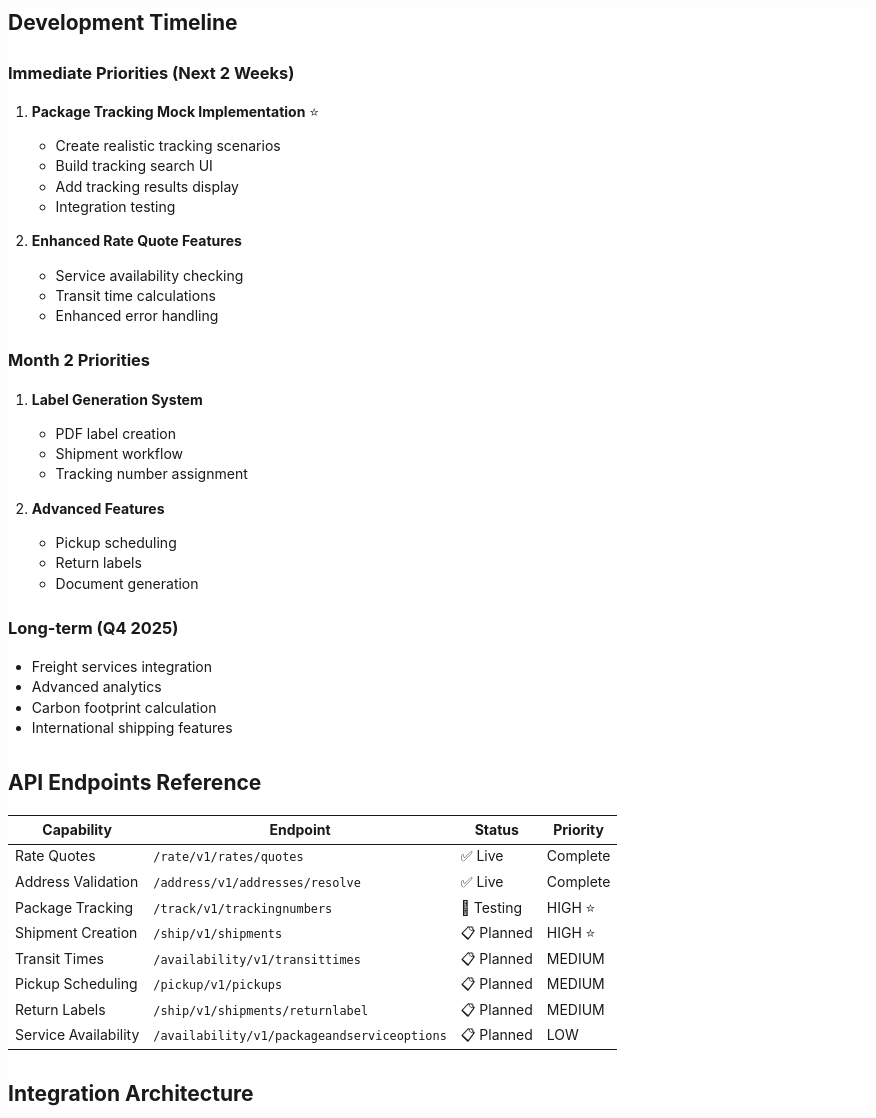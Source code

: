## Development Timeline

### Immediate Priorities (Next 2 Weeks)
1. **Package Tracking Mock Implementation** ⭐
   - Create realistic tracking scenarios
   - Build tracking search UI
   - Add tracking results display
   - Integration testing

2. **Enhanced Rate Quote Features**
   - Service availability checking
   - Transit time calculations
   - Enhanced error handling

### Month 2 Priorities
1. **Label Generation System**
   - PDF label creation
   - Shipment workflow
   - Tracking number assignment

2. **Advanced Features**
   - Pickup scheduling
   - Return labels
   - Document generation

### Long-term (Q4 2025)
- Freight services integration
- Advanced analytics
- Carbon footprint calculation
- International shipping features

## API Endpoints Reference

| Capability | Endpoint | Status | Priority |
|------------|----------|--------|----------|
| Rate Quotes | `/rate/v1/rates/quotes` | ✅ Live | Complete |
| Address Validation | `/address/v1/addresses/resolve` | ✅ Live | Complete |
| Package Tracking | `/track/v1/trackingnumbers` | 🧪 Testing | HIGH ⭐ |
| Shipment Creation | `/ship/v1/shipments` | 📋 Planned | HIGH ⭐ |
| Transit Times | `/availability/v1/transittimes` | 📋 Planned | MEDIUM |
| Pickup Scheduling | `/pickup/v1/pickups` | 📋 Planned | MEDIUM |
| Return Labels | `/ship/v1/shipments/returnlabel` | 📋 Planned | MEDIUM |
| Service Availability | `/availability/v1/packageandserviceoptions` | 📋 Planned | LOW |

## Integration Architecture
